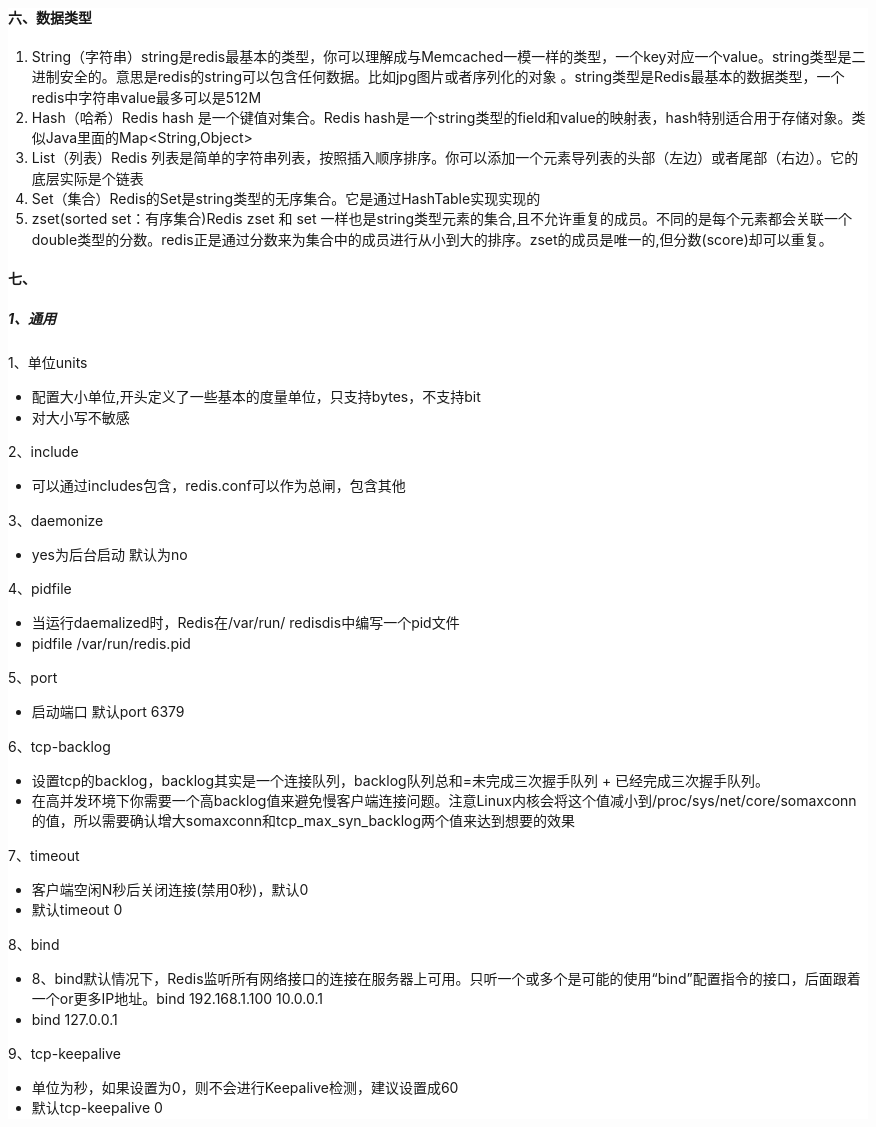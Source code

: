

#### 六、数据类型

1. String（字符串）string是redis最基本的类型，你可以理解成与Memcached一模一样的类型，一个key对应一个value。string类型是二进制安全的。意思是redis的string可以包含任何数据。比如jpg图片或者序列化的对象 。string类型是Redis最基本的数据类型，一个redis中字符串value最多可以是512M
2. Hash（哈希）Redis hash 是一个键值对集合。Redis hash是一个string类型的field和value的映射表，hash特别适合用于存储对象。类似Java里面的Map<String,Object>
3. List（列表）Redis 列表是简单的字符串列表，按照插入顺序排序。你可以添加一个元素导列表的头部（左边）或者尾部（右边）。它的底层实际是个链表
4. Set（集合）Redis的Set是string类型的无序集合。它是通过HashTable实现实现的
5. zset(sorted set：有序集合)Redis zset 和 set 一样也是string类型元素的集合,且不允许重复的成员。不同的是每个元素都会关联一个double类型的分数。redis正是通过分数来为集合中的成员进行从小到大的排序。zset的成员是唯一的,但分数(score)却可以重复。



#### 七、

##### 1、通用

1、单位units

+ 配置大小单位,开头定义了一些基本的度量单位，只支持bytes，不支持bit
+ 对大小写不敏感

2、include

+ 可以通过includes包含，redis.conf可以作为总闸，包含其他

3、daemonize

+ yes为后台启动 默认为no

4、pidfile

+ 当运行daemalized时，Redis在/var/run/ redisdis中编写一个pid文件
+ pidfile /var/run/redis.pid

5、port

+ 启动端口 默认port 6379

6、tcp-backlog

+ 设置tcp的backlog，backlog其实是一个连接队列，backlog队列总和=未完成三次握手队列 + 已经完成三次握手队列。
+ 在高并发环境下你需要一个高backlog值来避免慢客户端连接问题。注意Linux内核会将这个值减小到/proc/sys/net/core/somaxconn的值，所以需要确认增大somaxconn和tcp_max_syn_backlog两个值来达到想要的效果

7、timeout

+ 客户端空闲N秒后关闭连接(禁用0秒)，默认0
+ 默认timeout 0

8、bind

+ 8、bind默认情况下，Redis监听所有网络接口的连接在服务器上可用。只听一个或多个是可能的使用“bind”配置指令的接口，后面跟着一个or更多IP地址。bind 	192.168.1.100 	10.0.0.1
+ bind     127.0.0.1

9、tcp-keepalive

+ 单位为秒，如果设置为0，则不会进行Keepalive检测，建议设置成60
+  默认tcp-keepalive 0
